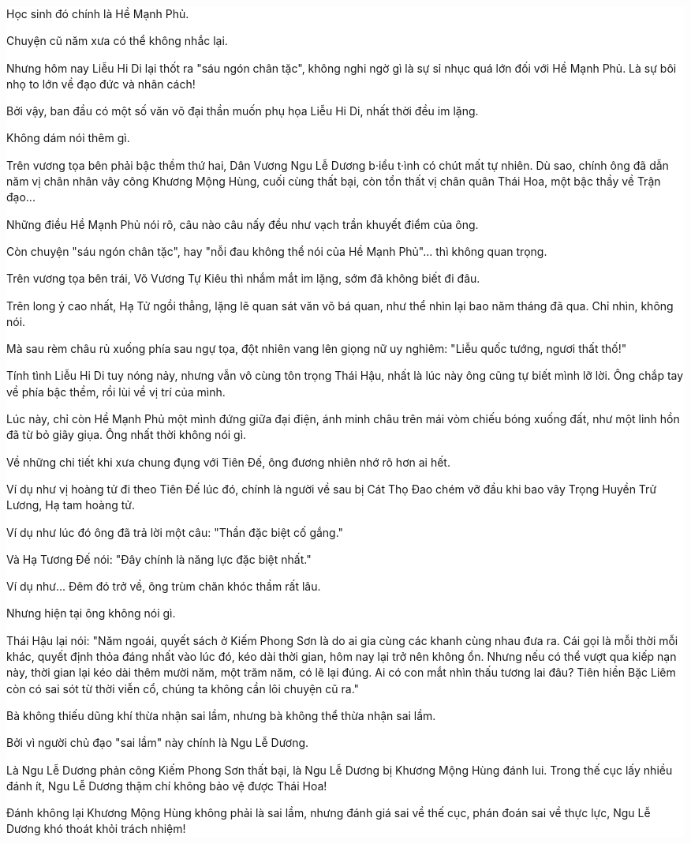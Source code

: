 Học sinh đó chính là Hề Mạnh Phủ.

Chuyện cũ năm xưa có thể không nhắc lại.

Nhưng hôm nay Liễu Hi Di lại thốt ra "sáu ngón chân tặc", không nghi ngờ gì là sự sỉ nhục quá lớn đối với Hề Mạnh Phủ. Là sự bôi nhọ to lớn về đạo đức và nhân cách!

Bởi vậy, ban đầu có một số văn võ đại thần muốn phụ họa Liễu Hi Di, nhất thời đều im lặng.

Không dám nói thêm gì.

Trên vương tọa bên phải bậc thềm thứ hai, Dân Vương Ngu Lễ Dương b·iểu t·ình có chút mất tự nhiên. Dù sao, chính ông đã dẫn năm vị chân nhân vây công Khương Mộng Hùng, cuối cùng thất bại, còn tổn thất vị chân quân Thái Hoa, một bậc thầy về Trận đạo...

Những điều Hề Mạnh Phủ nói rõ, câu nào câu nấy đều như vạch trần khuyết điểm của ông.

Còn chuyện "sáu ngón chân tặc", hay "nỗi đau không thể nói của Hề Mạnh Phủ"... thì không quan trọng.

Trên vương tọa bên trái, Võ Vương Tự Kiêu thì nhắm mắt im lặng, sớm đã không biết đi đâu.

Trên long ỷ cao nhất, Hạ Tử ngồi thẳng, lặng lẽ quan sát văn võ bá quan, như thể nhìn lại bao năm tháng đã qua. Chỉ nhìn, không nói.

Mà sau rèm châu rủ xuống phía sau ngự tọa, đột nhiên vang lên giọng nữ uy nghiêm: "Liễu quốc tướng, ngươi thất thố!"

Tính tình Liễu Hi Di tuy nóng nảy, nhưng vẫn vô cùng tôn trọng Thái Hậu, nhất là lúc này ông cũng tự biết mình lỡ lời. Ông chắp tay về phía bậc thềm, rồi lùi về vị trí của mình.

Lúc này, chỉ còn Hề Mạnh Phủ một mình đứng giữa đại điện, ánh minh châu trên mái vòm chiếu bóng xuống đất, như một linh hồn đã từ bỏ giãy giụa. Ông nhất thời không nói gì.

Về những chi tiết khi xưa chung đụng với Tiên Đế, ông đương nhiên nhớ rõ hơn ai hết.

Ví dụ như vị hoàng tử đi theo Tiên Đế lúc đó, chính là người về sau bị Cát Thọ Đao chém vỡ đầu khi bao vây Trọng Huyền Trử Lương, Hạ tam hoàng tử.

Ví dụ như lúc đó ông đã trả lời một câu: "Thần đặc biệt cố gắng."

Và Hạ Tương Đế nói: "Đây chính là năng lực đặc biệt nhất."

Ví dụ như... Đêm đó trở về, ông trùm chăn khóc thầm rất lâu.

Nhưng hiện tại ông không nói gì.

Thái Hậu lại nói: "Năm ngoái, quyết sách ở Kiếm Phong Sơn là do ai gia cùng các khanh cùng nhau đưa ra. Cái gọi là mỗi thời mỗi khác, quyết định thỏa đáng nhất vào lúc đó, kéo dài thời gian, hôm nay lại trở nên không ổn. Nhưng nếu có thể vượt qua kiếp nạn này, thời gian lại kéo dài thêm mười năm, một trăm năm, có lẽ lại đúng. Ai có con mắt nhìn thấu tương lai đâu? Tiên hiền Bặc Liêm còn có sai sót từ thời viễn cổ, chúng ta không cần lôi chuyện cũ ra."

Bà không thiếu dũng khí thừa nhận sai lầm, nhưng bà không thể thừa nhận sai lầm.

Bởi vì người chủ đạo "sai lầm" này chính là Ngu Lễ Dương.

Là Ngu Lễ Dương phản công Kiếm Phong Sơn thất bại, là Ngu Lễ Dương bị Khương Mộng Hùng đánh lui. Trong thế cục lấy nhiều đánh ít, Ngu Lễ Dương thậm chí không bảo vệ được Thái Hoa!

Đánh không lại Khương Mộng Hùng không phải là sai lầm, nhưng đánh giá sai về thế cục, phán đoán sai về thực lực, Ngu Lễ Dương khó thoát khỏi trách nhiệm!
